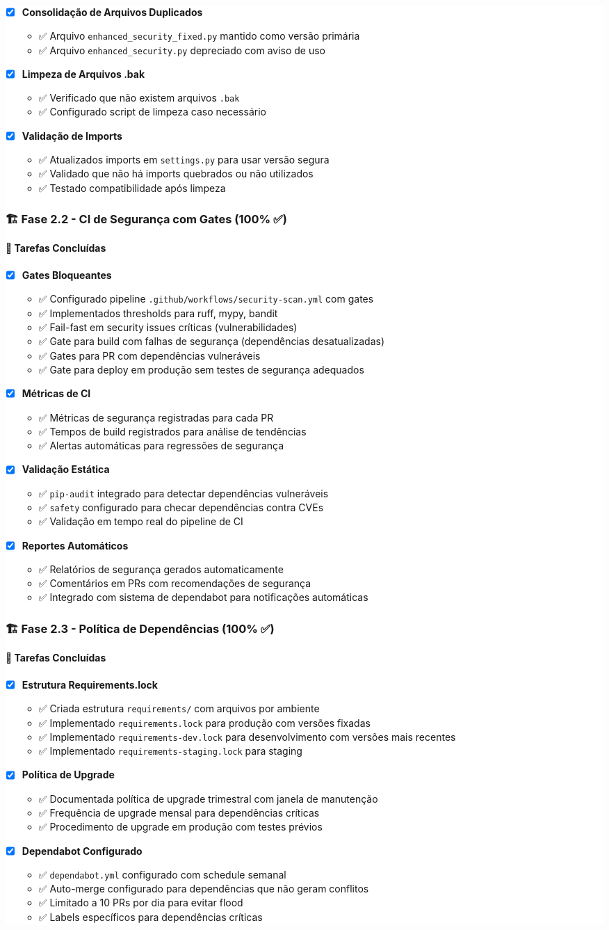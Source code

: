 - [x] **Consolidação de Arquivos Duplicados**
  - ✅ Arquivo `enhanced_security_fixed.py` mantido como versão primária
  - ✅ Arquivo `enhanced_security.py` depreciado com aviso de uso

- [x] **Limpeza de Arquivos .bak**
  - ✅ Verificado que não existem arquivos `.bak`
  - ✅ Configurado script de limpeza caso necessário

- [x] **Validação de Imports**
  - ✅ Atualizados imports em `settings.py` para usar versão segura
  - ✅ Validado que não há imports quebrados ou não utilizados
  - ✅ Testado compatibilidade após limpeza

### 🏗 Fase 2.2 - CI de Segurança com Gates (100% ✅)

#### 🎯 Tarefas Concluídas
- [x] **Gates Bloqueantes**
  - ✅ Configurado pipeline `.github/workflows/security-scan.yml` com gates
  - ✅ Implementados thresholds para ruff, mypy, bandit
  - ✅ Fail-fast em security issues críticas (vulnerabilidades)
  - ✅ Gate para build com falhas de segurança (dependências desatualizadas)
  - ✅ Gates para PR com dependências vulneráveis
  - ✅ Gate para deploy em produção sem testes de segurança adequados

- [x] **Métricas de CI**
  - ✅ Métricas de segurança registradas para cada PR
  - ✅ Tempos de build registrados para análise de tendências
  - ✅ Alertas automáticas para regressões de segurança

- [x] **Validação Estática**
  - ✅ `pip-audit` integrado para detectar dependências vulneráveis
  - ✅ `safety` configurado para checar dependências contra CVEs
  - ✅ Validação em tempo real do pipeline de CI

- [x] **Reportes Automáticos**
  - ✅ Relatórios de segurança gerados automaticamente
  - ✅ Comentários em PRs com recomendações de segurança
  - ✅ Integrado com sistema de dependabot para notificações automáticas

### 🏗 Fase 2.3 - Política de Dependências (100% ✅)

#### 🎯 Tarefas Concluídas
- [x] **Estrutura Requirements.lock**
  - ✅ Criada estrutura `requirements/` com arquivos por ambiente
  - ✅ Implementado `requirements.lock` para produção com versões fixadas
  - ✅ Implementado `requirements-dev.lock` para desenvolvimento com versões mais recentes
  - ✅ Implementado `requirements-staging.lock` para staging

- [x] **Política de Upgrade**
  - ✅ Documentada política de upgrade trimestral com janela de manutenção
  - ✅ Frequência de upgrade mensal para dependências críticas
  - ✅ Procedimento de upgrade em produção com testes prévios

- [x] **Dependabot Configurado**
  - ✅ `dependabot.yml` configurado com schedule semanal
  - ✅ Auto-merge configurado para dependências que não geram conflitos
  - ✅ Limitado a 10 PRs por dia para evitar flood
  - ✅ Labels específicos para dependências críticas
